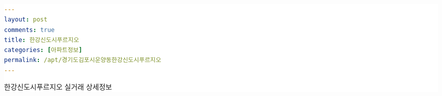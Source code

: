 ```yaml
---
layout: post
comments: true
title: 한강신도시푸르지오
categories: [아파트정보]
permalink: /apt/경기도김포시운양동한강신도시푸르지오
---
```


한강신도시푸르지오 실거래 상세정보

<script type="text/javascript">
  google.charts.load('current', {'packages':['line', 'corechart']});
  google.charts.setOnLoadCallback(drawChart);

  function drawChart() {
    var data = new google.visualization.DataTable();
    data.addColumn('date', '거래일');
    data.addColumn('number', "매매");
    data.addColumn('number', "전세");
    data.addColumn('number', "전매");
